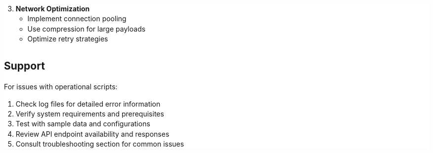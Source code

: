3. **Network Optimization**
   - Implement connection pooling
   - Use compression for large payloads
   - Optimize retry strategies

## Support

For issues with operational scripts:

1. Check log files for detailed error information
2. Verify system requirements and prerequisites
3. Test with sample data and configurations
4. Review API endpoint availability and responses
5. Consult troubleshooting section for common issues